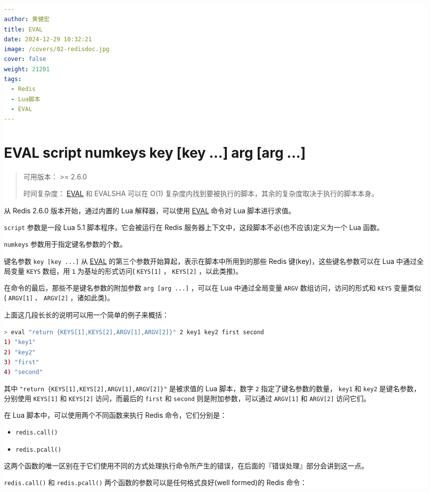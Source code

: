 ```yaml
---
author: 黄健宏
title: EVAL
date: 2024-12-29 10:32:21
image: /covers/02-redisdoc.jpg
cover: false
weight: 21201
tags:
  - Redis
  - Lua脚本
  - EVAL
---
```


# EVAL script numkeys key [key …] arg [arg …]

> 可用版本： >= 2.6.0
> 
> 时间复杂度： [EVAL](#eval) 和 EVALSHA 可以在 O(1) 复杂度内找到要被执行的脚本，其余的复杂度取决于执行的脚本本身。

从 Redis 2.6.0 版本开始，通过内置的 Lua 解释器，可以使用 [EVAL](#eval) 命令对 Lua 脚本进行求值。

`script` 参数是一段 Lua 5.1 脚本程序，它会被运行在 Redis 服务器上下文中，这段脚本不必(也不应该)定义为一个 Lua 函数。

`numkeys` 参数用于指定键名参数的个数。

键名参数 `key [key ...]` 从 [EVAL](#eval) 的第三个参数开始算起，表示在脚本中所用到的那些 Redis 键(key)，这些键名参数可以在 Lua 中通过全局变量 `KEYS` 数组，用 `1` 为基址的形式访问( `KEYS[1]` ， `KEYS[2]` ，以此类推)。

在命令的最后，那些不是键名参数的附加参数 `arg [arg ...]` ，可以在 Lua 中通过全局变量 `ARGV` 数组访问，访问的形式和 `KEYS` 变量类似( `ARGV[1]` 、 `ARGV[2]` ，诸如此类)。

上面这几段长长的说明可以用一个简单的例子来概括：

```bash
> eval "return {KEYS[1],KEYS[2],ARGV[1],ARGV[2]}" 2 key1 key2 first second
1) "key1"
2) "key2"
3) "first"
4) "second"
```

其中 `"return {KEYS[1],KEYS[2],ARGV[1],ARGV[2]}"` 是被求值的 Lua 脚本，数字 `2` 指定了键名参数的数量， `key1` 和 `key2` 是键名参数，分别使用 `KEYS[1]` 和 `KEYS[2]` 访问，而最后的 `first` 和 `second` 则是附加参数，可以通过 `ARGV[1]` 和 `ARGV[2]` 访问它们。

在 Lua 脚本中，可以使用两个不同函数来执行 Redis 命令，它们分别是：

- `redis.call()`
    
- `redis.pcall()`
    

这两个函数的唯一区别在于它们使用不同的方式处理执行命令所产生的错误，在后面的『错误处理』部分会讲到这一点。

`redis.call()` 和 `redis.pcall()` 两个函数的参数可以是任何格式良好(well formed)的 Redis 命令：
